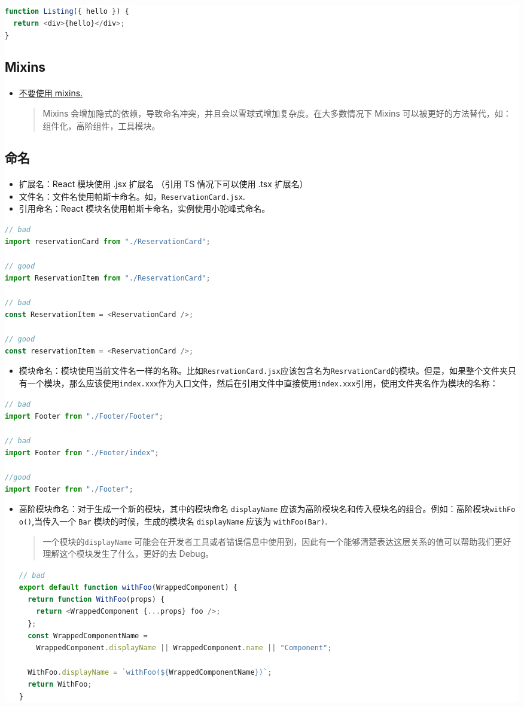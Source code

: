 ```javascript
function Listing({ hello }) {
  return <div>{hello}</div>;
}

```

## Mixins

- [不要使用 mixins.](https://reactjs.org/blog/2016/07/13/mixins-considered-harmful.html "React Blog/React官方博客")
  > Mixins 会增加隐式的依赖，导致命名冲突，并且会以雪球式增加复杂度。在大多数情况下 Mixins 可以被更好的方法替代，如：组件化，高阶组件，工具模块。

## 命名

- 扩展名：React 模块使用 .jsx 扩展名 （引用 TS 情况下可以使用 .tsx 扩展名）
- 文件名：文件名使用帕斯卡命名。如，`ReservationCard.jsx`.
- 引用命名：React 模块名使用帕斯卡命名，实例使用小驼峰式命名。

```javascript
// bad
import reservationCard from "./ReservationCard";

// good
import ReservationItem from "./ReservationCard";

// bad
const ReservationItem = <ReservationCard />;

// good
const reservationItem = <ReservationCard />;
```

- 模块命名：模块使用当前文件名一样的名称。比如`ResrvationCard.jsx`应该包含名为`ResrvationCard`的模块。但是，如果整个文件夹只有一个模块，那么应该使用`index.xxx`作为入口文件，然后在引用文件中直接使用`index.xxx`引用，使用文件夹名作为模块的名称：

```javascript
// bad
import Footer from "./Footer/Footer";

// bad
import Footer from "./Footer/index";

//good
import Footer from "./Footer";
```

- 高阶模块命名：对于生成一个新的模块，其中的模块命名 `displayName` 应该为高阶模块名和传入模块名的组合。例如：高阶模块`withFoo()`,当传入一个 `Bar` 模块的时候，生成的模块名 `displayName` 应该为 `withFoo(Bar)`.

  > 一个模块的`displayName` 可能会在开发者工具或者错误信息中使用到，因此有一个能够清楚表达这层关系的值可以帮助我们更好理解这个模块发生了什么，更好的去 Debug。

  ```javascript
  // bad
  export default function withFoo(WrappedComponent) {
    return function WithFoo(props) {
      return <WrappedComponent {...props} foo />;
    };
    const WrappedComponentName =
      WrappedComponent.displayName || WrappedComponent.name || "Component";

    WithFoo.displayName = `withFoo(${WrappedComponentName})`;
    return WithFoo;
  }
  ```
